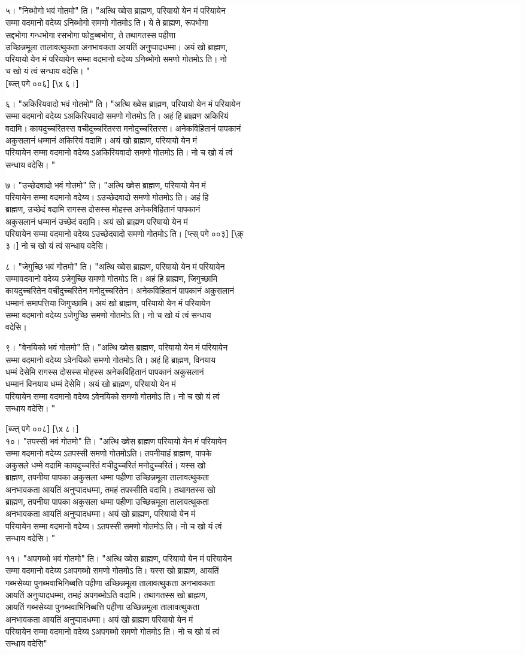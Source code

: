 ५। "निब्भोगो भवं गोतमो" ति। "अत्थि ख्वेस ब्राह्मण, परियायो येन मं परियायेन  
सम्मा वदमानो वदेय्य ऽनिब्भोगो समणो गोतमोऽ ति। ये ते ब्राह्मण, रूपभोगा  
सद्दभोगा गन्धभोगा रसभोगा फोट्ठब्बभोगा, ते तथागतस्स पहीणा  
उच्छिन्नमूला तालावत्थुकता अनभावकता आयतिं अनुप्पादधम्मा। अयं खो ब्राह्मण,  
परियायो येन मं परियायेन सम्मा वदमानो वदेय्य ऽनिब्भोगो समणो गोतमोऽ ति। नो  
च खो यं त्वं सन्धाय वदेसि। "  
[ब्ज्त् पगे ००६] [\x ६।]       
    
६। "अकिरियवादो भवं गोतमो" ति। "अत्थि ख्वेस ब्राह्मण, परियायो येन मं परियायेन  
सम्मा वदमानो वदेय्य ऽअकिरियवादो समणो गोतमोऽ ति। अहं हि ब्राह्मण अकिरियं  
वदामि। कायदुच्चरितस्स वचीदुच्चरितस्स मनोदुच्चरितस्स। अनेकविहितानं पापकानं  
अकुसलानं धम्मानं अकिरियं वदामि। अयं खो ब्राह्मण, परियायो येन मं  
परियायेन सम्मा वदमानो वदेय्य ऽअकिरियवादो समणो गोतमोऽ ति। नो च खो यं त्वं  
सन्धाय वदेसि। "  
    
७। "उच्छेदवादो भवं गोतमो" ति। "अत्थि ख्वेस ब्राह्मण, परियायो येन मं  
परियायेन सम्मा वदमानो वदेय्य। ऽउच्छेदवादो समणो गोतमोऽ ति। अहं हि  
ब्राह्मण, उच्छेदं वदामि रागस्स दोसस्स मोहस्स अनेकविहितानं पापकानं  
अकुसलानं धम्मानं उच्छेदं वदामि। अयं खो ब्राह्मण परियायो येन मं  
परियायेन सम्मा वदमानो वदेय्य ऽउच्छेदवादो समणो गोतमोऽ ति। [प्त्स् पगे ००३] [\क़्   
 ३।] नो च खो यं त्वं सन्धाय वदेसि।   
    
८। "जेगुच्छि भवं गोतमो" ति। "अत्थि ख्वेस ब्राह्मण, परियायो येन मं परियायेन  
सम्मावदमानो वदेय्य ऽजेगुच्छि समणो गोतमोऽ ति। अहं हि ब्राह्मण, जिगुच्छामि  
कायदुच्चरितेन वचीदुच्चरितेन मनोदुच्चरितेन। अनेकविहितानं पापकानं अकुसलानं  
धम्मानं समापत्तिया जिगुच्छामि। अयं खो ब्राह्मण, परियायो येन मं परियायेन  
सम्मा वदमानो वदेय्य ऽजेगुच्छि समणो गोतमोऽ ति। नो च खो यं त्वं सन्धाय  
वदेसि।   
    
९। "वेनयिको भवं गोतमो" ति। "अत्थि ख्वेस ब्राह्मण, परियायो येन मं परियायेन  
सम्मा वदमानो वदेय्य ऽवेनयिको समणो गोतमोऽ ति। अहं हि ब्राह्मण, विनयाय  
धम्मं देसेमि रागस्स दोसस्स मोहस्स अनेकविहितानं पापकानं अकुसलानं  
धम्मानं विनयाय धम्मं देसेमि। अयं खो ब्राह्मण, परियायो येन मं  
परियायेन सम्मा वदमानो वदेय्य ऽवेनयिको समणो गोतमोऽ ति। नो च खो यं त्वं  
सन्धाय वदेसि। "  
    
[ब्ज्त् पगे ००८] [\x ८।]        
१०। "तपस्सी भवं गोतमो" ति। "अत्थि ख्वेस ब्राह्मण परियायो येन मं परियायेन  
सम्मा वदमानो वदेय्य ऽतपस्सी समणो गोतमोऽति। तपनीयाहं ब्राह्मण, पापके  
अकुसले धम्मे वदामि कायदुच्चरितं वचीदुच्चरितं मनोदुच्चरितं। यस्स खो  
ब्राह्मण, तपनीया पापका अकुसला धम्मा पहीणा उच्छिन्नमूला तालावत्थुकता  
अनभावकता आयतिं अनुप्पादधम्मा, तमहं तपस्सीति वदामि। तथागतस्स खो  
ब्राह्मण, तपनीया पापका अकुसला धम्मा पहीणा उच्छिन्नमूला तालावत्थुकता  
अनभावकता आयतिं अनुप्पादधम्मा। अयं खो ब्राह्मण, परियायो येन मं  
परियायेन सम्मा वदमानो वदेय्य। ऽतपस्सी समणो गोतमोऽ ति। नो च खो यं त्वं  
सन्धाय वदेसि। "  
    
११। "अपगब्भो भवं गोतमो" ति। "अत्थि ख्वेस ब्राह्मण, परियायो येन मं परियायेन  
सम्मा वदमानो वदेय्य ऽअपगब्भो समणो गोतमोऽ ति। यस्स खो ब्राह्मण, आयतिं  
गब्भसेय्या पुनब्भवाभिनिब्बत्ति पहीणा उच्छिन्नमूला तालावत्थुकता अनभावकता  
आयतिं अनुप्पादधम्मा, तमहं अपगब्भोऽति वदामि। तथागतस्स खो ब्राह्मण,  
आयतिं गब्भसेय्या पुनब्भवाभिनिब्बत्ति पहीणा उच्छिन्नमूला तालावत्थुकता  
अनभावकता आयतिं अनुप्पादधम्मा। अयं खो ब्राह्मण परियायो येन मं  
परियायेन सम्मा वदमानो वदेय्य ऽअपगब्भो समणो गोतमोऽ ति। नो च खो यं त्वं  
सन्धाय वदेसि"  
    